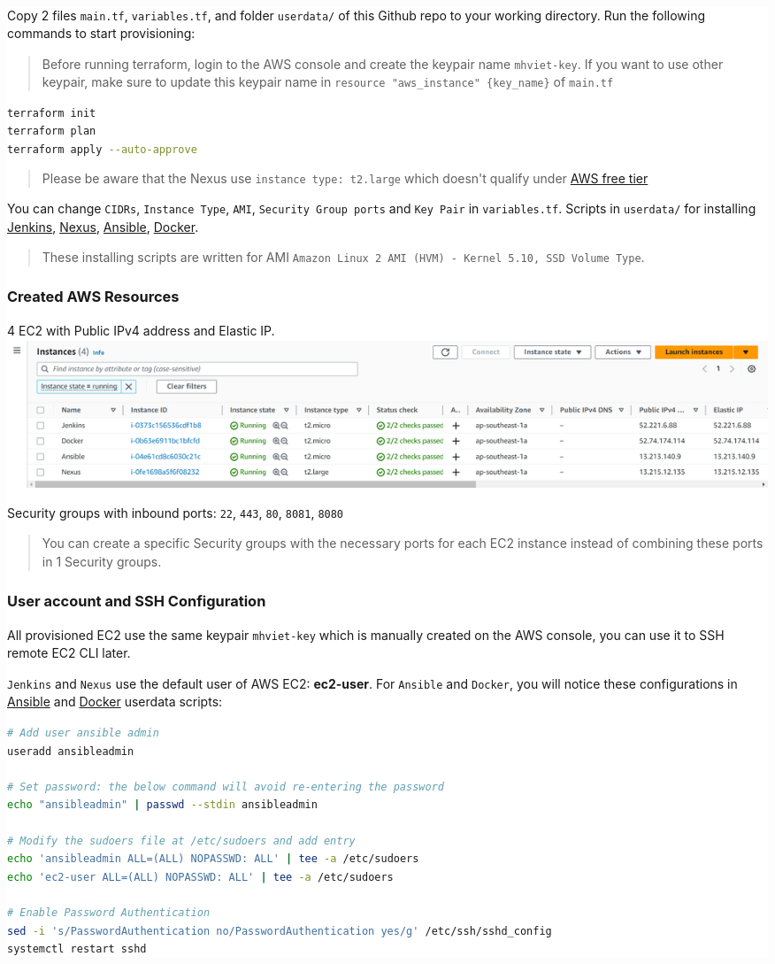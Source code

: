 Copy 2 files `main.tf`, `variables.tf`, and folder `userdata/` of this Github repo to your working directory. Run the following commands to start provisioning:
> Before running terraform, login to the AWS console and create the keypair name `mhviet-key`. If you want to use other keypair, make sure to update this keypair name in `resource "aws_instance" {key_name}` of `main.tf`

``` bash
terraform init
terraform plan
terraform apply --auto-approve
```

> Please be aware that the Nexus use `instance type: t2.large` which doesn't qualify under [AWS free tier](https://aws.amazon.com/free/)

You can change `CIDRs`, `Instance Type`, `AMI`, `Security Group ports` and `Key Pair` in `variables.tf`. Scripts in `userdata/` for installing [Jenkins](/userdata/install-jenkins.sh), [Nexus](/userdata/install-nexus.sh), [Ansible](/userdata/install-ansible.sh), [Docker](/userdata/install-docker.sh).

> These installing scripts are written for AMI `Amazon Linux 2 AMI (HVM) - Kernel 5.10, SSD Volume Type`.

### Created AWS Resources

4 EC2 with Public IPv4 address and Elastic IP.
![EC2](/docs/images/terraform-provisioned.png)

Security groups with inbound ports: `22`, `443`, `80`, `8081`, `8080`
> You can create a specific Security groups with the necessary ports for each EC2 instance instead of combining these ports in 1 Security groups.

### User account and SSH Configuration

All provisioned EC2 use the same keypair `mhviet-key` which is manually created on the AWS console, you can use it to SSH remote EC2 CLI later.

`Jenkins` and `Nexus` use the default user of AWS EC2: **ec2-user**. For `Ansible` and `Docker`, you will notice these configurations in [Ansible](/userdata/install-ansible.sh) and [Docker](/userdata/install-docker.sh) userdata scripts:

``` bash
# Add user ansible admin
useradd ansibleadmin

# Set password: the below command will avoid re-entering the password
echo "ansibleadmin" | passwd --stdin ansibleadmin

# Modify the sudoers file at /etc/sudoers and add entry
echo 'ansibleadmin ALL=(ALL) NOPASSWD: ALL' | tee -a /etc/sudoers
echo 'ec2-user ALL=(ALL) NOPASSWD: ALL' | tee -a /etc/sudoers

# Enable Password Authentication
sed -i 's/PasswordAuthentication no/PasswordAuthentication yes/g' /etc/ssh/sshd_config
systemctl restart sshd
```
